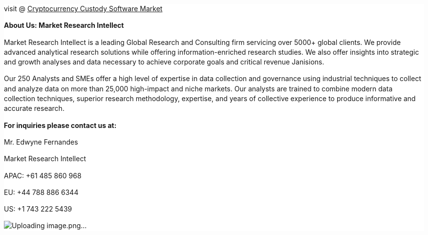 visit&nbsp;@</strong>&nbsp;</span><span class="font-[700]"><a href="https://www.marketresearchintellect.com/product/global-cryptocurrency-custody-software-market-size-and-forecast/?utm_source=Linkedin&utm_medium=829" target="_blank" data-tracking-control-name="article-ssr-frontend-pulse_little-text-block" data-tracking-will-navigate="" data-test-link="">Cryptocurrency Custody Software Market</a></span></p><p><strong><span class="font-[700]">About Us: Market Research Intellect</span></strong></p><p><span class="">Market Research Intellect is a leading Global Research and Consulting firm servicing over 5000+ global clients. We provide advanced analytical research solutions while offering information-enriched research studies.&nbsp;</span>We also offer insights into strategic and growth analyses and data necessary to achieve corporate goals and critical revenue Janisions.</p><p><span class="">Our 250 Analysts and SMEs offer a high level of expertise in data collection and governance using industrial techniques to collect and analyze data on more than 25,000 high-impact and niche markets. Our analysts are trained to combine modern data collection techniques, superior research methodology, expertise, and years of collective experience to produce informative and accurate research.</span></p><p><strong>For inquiries please contact us at:</strong></p><p>Mr. Edwyne Fernandes</p><p>Market Research Intellect</p><p>APAC: +61 485 860 968</p><p>EU: +44 788 886 6344</p><p>US: +1 743 222 5439</p>
![Uploading image.png…]()
